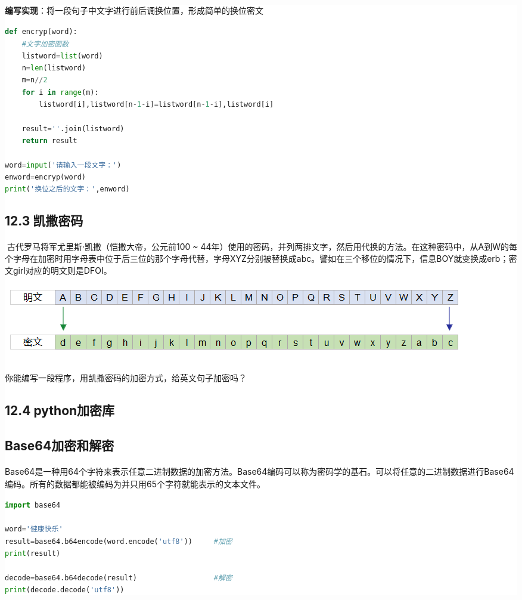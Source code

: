 ​		**编写实现**：将一段句子中文字进行前后调换位置，形成简单的换位密文

```python
def encryp(word):
    #文字加密函数
    listword=list(word)
    n=len(listword)
    m=n//2
    for i in range(m):
        listword[i],listword[n-1-i]=listword[n-1-i],listword[i]
        
    result=''.join(listword)
    return result

word=input('请输入一段文字：')
enword=encryp(word)
print('换位之后的文字：',enword)
```

## 12.3 凯撒密码
​		古代罗马将军尤里斯·凯撒（恺撒大帝，公元前100 ~ 44年）使用的密码，并列两排文字，然后用代换的方法。在这种密码中，从A到W的每个字母在加密时用字母表中位于后三位的那个字母代替，字母XYZ分别被替换成abc。譬如在三个移位的情况下，信息BOY就变换成erb；密文girl对应的明文则是DFOI。
![title](./img/凯撒密码.png)

你能编写一段程序，用凯撒密码的加密方式，给英文句子加密吗？		



## 12.4 python加密库

## Base64加密和解密
​		Base64是一种用64个字符来表示任意二进制数据的加密方法。Base64编码可以称为密码学的基石。可以将任意的二进制数据进行Base64编码。所有的数据都能被编码为并只用65个字符就能表示的文本文件。

```python
import base64

word='健康快乐'
result=base64.b64encode(word.encode('utf8'))     #加密
print(result)

decode=base64.b64decode(result)                  #解密
print(decode.decode('utf8'))
```
